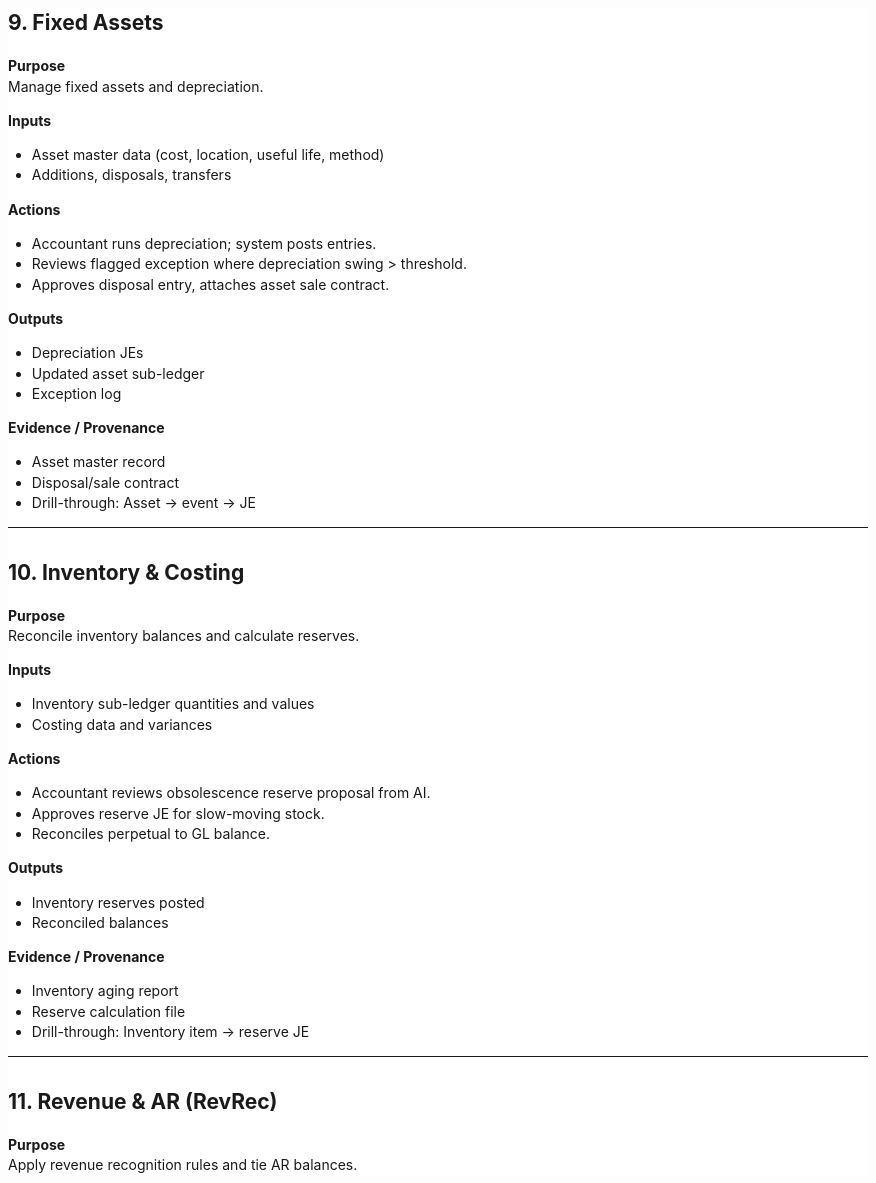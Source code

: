 
## 9. Fixed Assets

**Purpose**  
Manage fixed assets and depreciation.

**Inputs**  
- Asset master data (cost, location, useful life, method)  
- Additions, disposals, transfers  

**Actions**  
- Accountant runs depreciation; system posts entries.  
- Reviews flagged exception where depreciation swing > threshold.  
- Approves disposal entry, attaches asset sale contract.  

**Outputs**  
- Depreciation JEs  
- Updated asset sub-ledger  
- Exception log  

**Evidence / Provenance**  
- Asset master record  
- Disposal/sale contract  
- Drill-through: Asset → event → JE  

---

## 10. Inventory & Costing

**Purpose**  
Reconcile inventory balances and calculate reserves.

**Inputs**  
- Inventory sub-ledger quantities and values  
- Costing data and variances  

**Actions**  
- Accountant reviews obsolescence reserve proposal from AI.  
- Approves reserve JE for slow-moving stock.  
- Reconciles perpetual to GL balance.  

**Outputs**  
- Inventory reserves posted  
- Reconciled balances  

**Evidence / Provenance**  
- Inventory aging report  
- Reserve calculation file  
- Drill-through: Inventory item → reserve JE  

---

## 11. Revenue & AR (RevRec)

**Purpose**  
Apply revenue recognition rules and tie AR balances.
